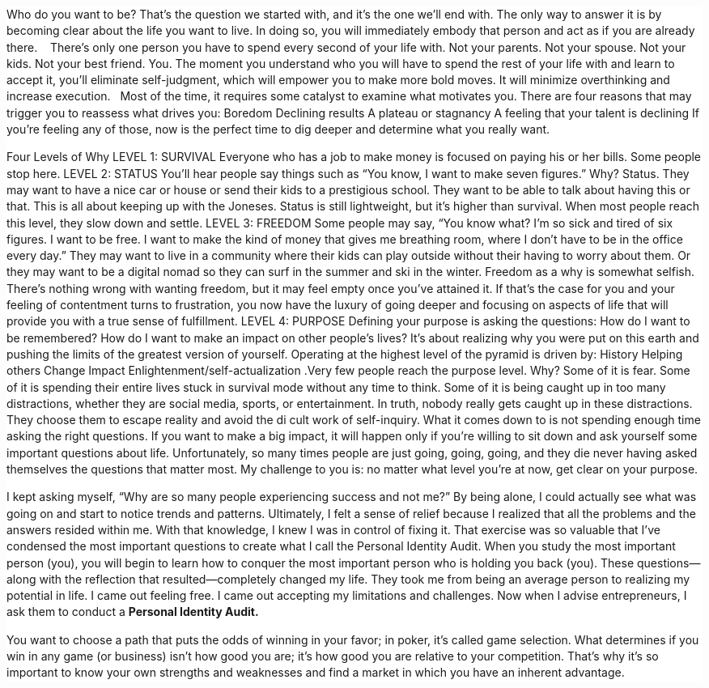 Who do you want to be? That’s the question we started with, and it’s the one we’ll end with. The only way to answer it is by becoming clear about the life you want to live. In doing so, you will immediately embody that person and act as if you are already there.
  
There’s only one person you have to spend every second of your life with. Not your parents. Not your spouse. Not your kids. Not your best friend. You. The moment you understand who you will have to spend the rest of your life with and learn to accept it, you’ll eliminate self-judgment, which will empower you to make more bold moves. It will minimize overthinking and increase execution.
 
Most of the time, it requires some catalyst to examine what motivates you. There are four reasons that may trigger you to reassess what drives you: Boredom Declining results A plateau or stagnancy A feeling that your talent is declining If you’re feeling any of those, now is the perfect time to dig deeper and determine what you really want.

Four Levels of Why LEVEL 1: SURVIVAL Everyone who has a job to make money is focused on paying his or her bills. Some people stop here. LEVEL 2: STATUS You’ll hear people say things such as “You know, I want to make seven figures.” Why? Status. They may want to have a nice car or house or send their kids to a prestigious school. They want to be able to talk about having this or that. This is all about keeping up with the Joneses. Status is still lightweight, but it’s higher than survival. When most people reach this level, they slow down and settle. LEVEL 3: FREEDOM Some people may say, “You know what? I’m so sick and tired of six figures. I want to be free. I want to make the kind of money that gives me breathing room, where I don’t have to be in the office every day.” They may want to live in a community where their kids can play outside without their having to worry about them. Or they may want to be a digital nomad so they can surf in the summer and ski in the winter. Freedom as a why is somewhat selfish. There’s nothing wrong with wanting freedom, but it may feel empty once you’ve attained it. If that’s the case for you and your feeling of contentment turns to frustration, you now have the luxury of going deeper and focusing on aspects of life that will provide you with a true sense of fulfillment. LEVEL 4: PURPOSE Defining your purpose is asking the questions: How do I want to be remembered? How do I want to make an impact on other people’s lives? It’s about realizing why you were put on this earth and pushing the limits of the greatest version of yourself. Operating at the highest level of the pyramid is driven by: History Helping others Change Impact Enlightenment/self-actualization .Very few people reach the purpose level. Why? Some of it is fear. Some of it is spending their entire lives stuck in survival mode without any time to think. Some of it is being caught up in too many distractions, whether they are social media, sports, or entertainment. In truth, nobody really gets caught up in these distractions. They choose them to escape reality and avoid the di cult work of self-inquiry. What it comes down to is not spending enough time asking the right questions. If you want to make a big impact, it will happen only if you’re willing to sit down and ask yourself some important questions about life. Unfortunately, so many times people are just going, going, going, and they die never having asked themselves the questions that matter most. My challenge to you is: no matter what level you’re at now, get clear on your purpose.

I kept asking myself, “Why are so many people experiencing success and not me?” By being alone, I could actually see what was going on and start to notice trends and patterns. Ultimately, I felt a sense of relief because I realized that all the problems and the answers resided within me. With that knowledge, I knew I was in control of fixing it. That exercise was so valuable that I’ve condensed the most important questions to create what I call the Personal Identity Audit. When you study the most important person (you), you will begin to learn how to conquer the most important person who is holding you back (you). These questions—along with the reflection that resulted—completely changed my life. They took me from being an average person to realizing my potential in life. I came out feeling free. I came out accepting my limitations and challenges. Now when I advise entrepreneurs, I ask them to conduct a **Personal Identity Audit.**

You want to choose a path that puts the odds of winning in your favor; in poker, it’s called game selection. What determines if you win in any game (or business) isn’t how good you are; it’s how good you are relative to your competition. That’s why it’s so important to know your own strengths and weaknesses and find a market in which you have an inherent advantage.
 